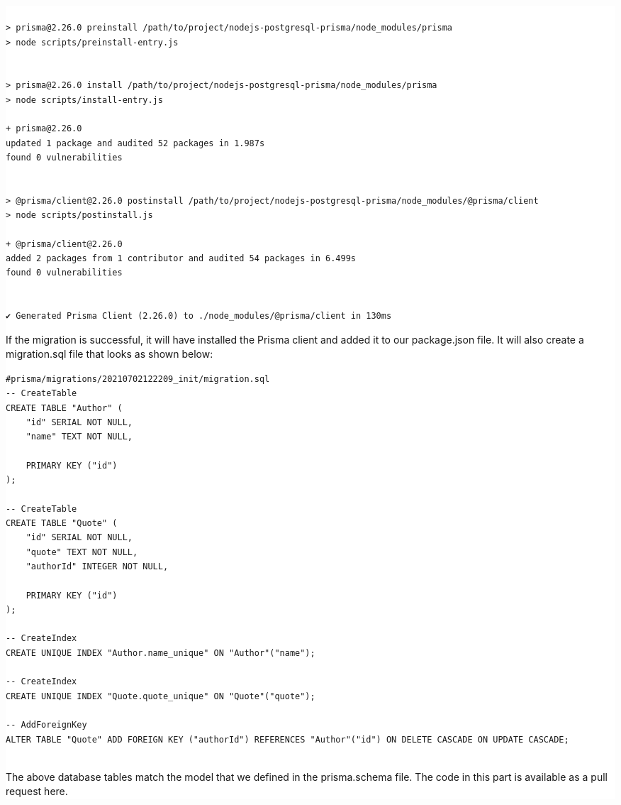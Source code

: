 ```
 
> prisma@2.26.0 preinstall /path/to/project/nodejs-postgresql-prisma/node_modules/prisma
> node scripts/preinstall-entry.js
 
 
> prisma@2.26.0 install /path/to/project/nodejs-postgresql-prisma/node_modules/prisma
> node scripts/install-entry.js
 
+ prisma@2.26.0
updated 1 package and audited 52 packages in 1.987s
found 0 vulnerabilities
 
 
> @prisma/client@2.26.0 postinstall /path/to/project/nodejs-postgresql-prisma/node_modules/@prisma/client
> node scripts/postinstall.js
 
+ @prisma/client@2.26.0
added 2 packages from 1 contributor and audited 54 packages in 6.499s
found 0 vulnerabilities
 
 
✔ Generated Prisma Client (2.26.0) to ./node_modules/@prisma/client in 130ms

```
If the migration is successful, it will have installed the Prisma client and added it to our package.json file. It will also create a migration.sql file that looks as shown below:


```
#prisma/migrations/20210702122209_init/migration.sql
-- CreateTable
CREATE TABLE "Author" (
    "id" SERIAL NOT NULL,
    "name" TEXT NOT NULL,
 
    PRIMARY KEY ("id")
);
 
-- CreateTable
CREATE TABLE "Quote" (
    "id" SERIAL NOT NULL,
    "quote" TEXT NOT NULL,
    "authorId" INTEGER NOT NULL,
 
    PRIMARY KEY ("id")
);
 
-- CreateIndex
CREATE UNIQUE INDEX "Author.name_unique" ON "Author"("name");
 
-- CreateIndex
CREATE UNIQUE INDEX "Quote.quote_unique" ON "Quote"("quote");
 
-- AddForeignKey
ALTER TABLE "Quote" ADD FOREIGN KEY ("authorId") REFERENCES "Author"("id") ON DELETE CASCADE ON UPDATE CASCADE;


```
The above database tables match the model that we defined in the prisma.schema file. The code in this part is available as a pull request here.
